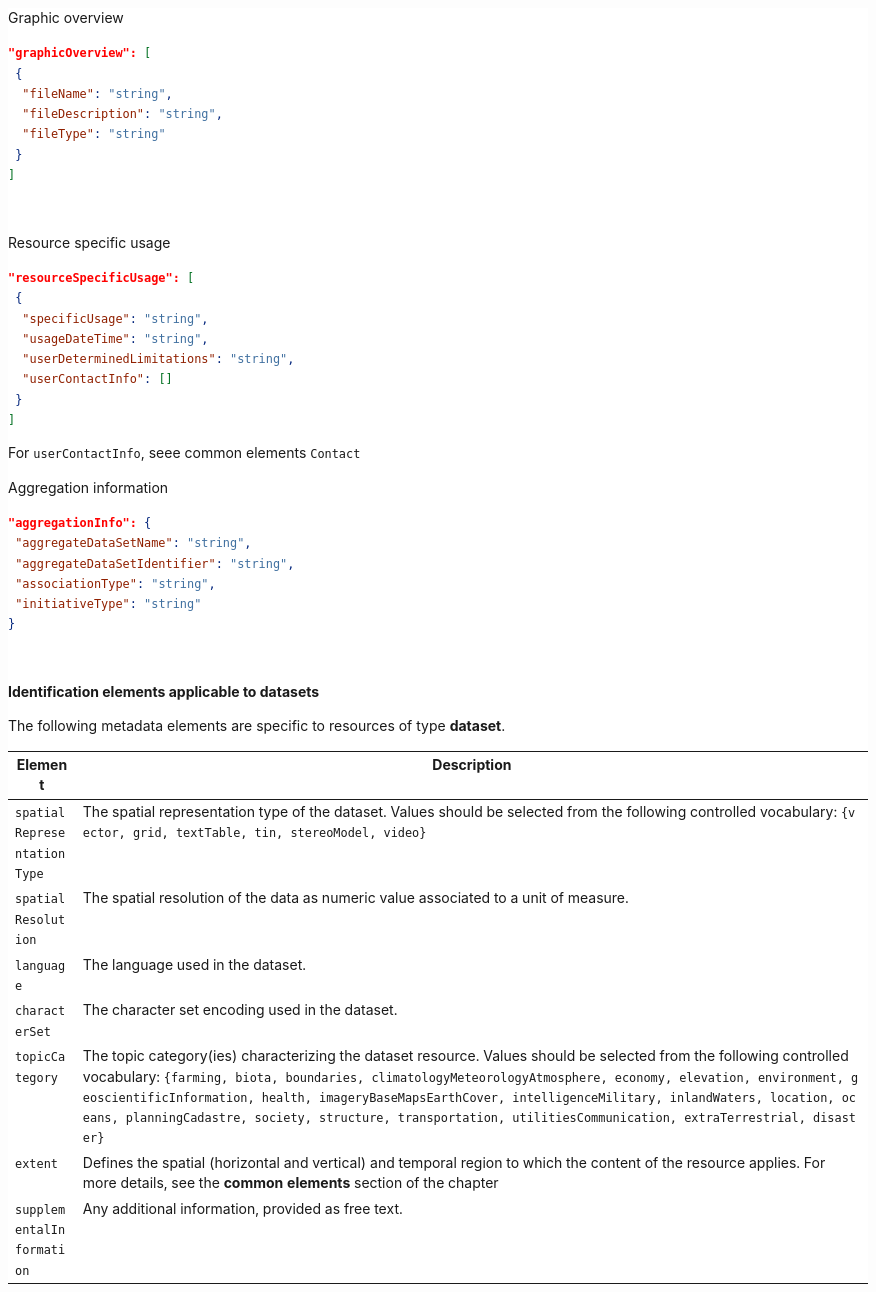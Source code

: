 Graphic overview
<br>
```json
"graphicOverview": [
 {
  "fileName": "string",
  "fileDescription": "string",
  "fileType": "string"
 }
]
```
<br>

Resource specific usage
<br>
```json
"resourceSpecificUsage": [
 {
  "specificUsage": "string",
  "usageDateTime": "string",
  "userDeterminedLimitations": "string",
  "userContactInfo": []
 }
]
```
For `userContactInfo`, seee common elements `Contact`
<br>

Aggregation information
<br>
```json
"aggregationInfo": {
 "aggregateDataSetName": "string",
 "aggregateDataSetIdentifier": "string",
 "associationType": "string",
 "initiativeType": "string"
}
```
<br>

**Identification elements applicable to datasets**

The following metadata elements are specific to resources of type **dataset**.

| Element                     | Description                                                  |
| --------------------------- | ------------------------------------------------------------ |
| `spatialRepresentationType` | The spatial representation type of the dataset. Values should be selected from the following controlled vocabulary: `{vector, grid, textTable, tin, stereoModel, video}` |
| `spatialResolution`         | The spatial resolution of the data as numeric value associated to a unit of measure. |
| `language`                  | The language used in the dataset.                            |
| `characterSet`              | The character set encoding used in the dataset.              |
| `topicCategory`             | The topic category(ies) characterizing the dataset resource. Values should be selected from the following controlled vocabulary: `{farming, biota, boundaries, climatologyMeteorologyAtmosphere, economy, elevation, environment, geoscientificInformation, health, imageryBaseMapsEarthCover, intelligenceMilitary, inlandWaters, location, oceans, planningCadastre, society, structure, transportation, utilitiesCommunication, extraTerrestrial, disaster}` |
| `extent`                    | Defines the spatial (horizontal and vertical) and temporal region to which the content of the resource applies. For more details, see the **common elements** section of the chapter|  
| `supplementalInformation`   | Any additional information, provided as free text. |
